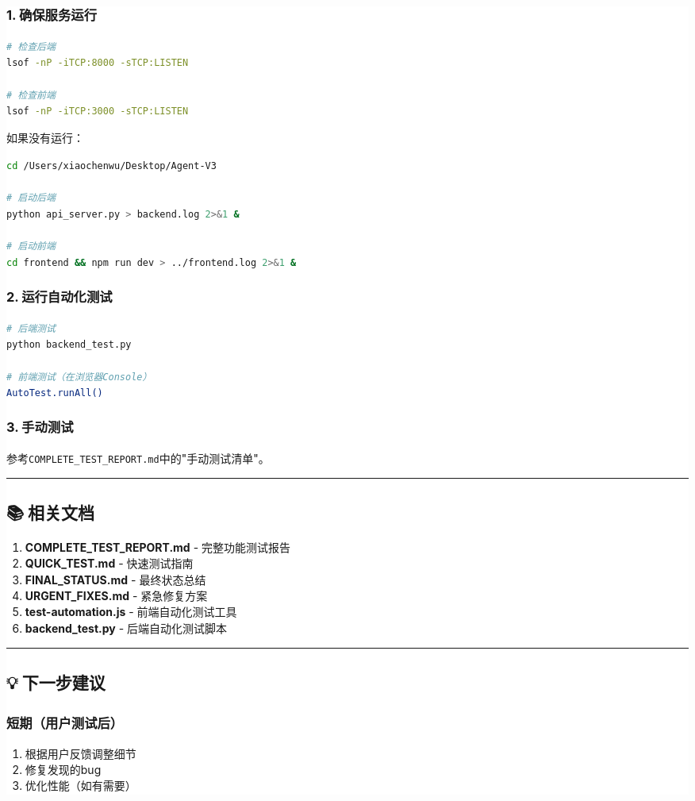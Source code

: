 ### 1. 确保服务运行

```bash
# 检查后端
lsof -nP -iTCP:8000 -sTCP:LISTEN

# 检查前端
lsof -nP -iTCP:3000 -sTCP:LISTEN
```

如果没有运行：
```bash
cd /Users/xiaochenwu/Desktop/Agent-V3

# 启动后端
python api_server.py > backend.log 2>&1 &

# 启动前端
cd frontend && npm run dev > ../frontend.log 2>&1 &
```

### 2. 运行自动化测试

```bash
# 后端测试
python backend_test.py

# 前端测试（在浏览器Console）
AutoTest.runAll()
```

### 3. 手动测试

参考`COMPLETE_TEST_REPORT.md`中的"手动测试清单"。

---

## 📚 相关文档

1. **COMPLETE_TEST_REPORT.md** - 完整功能测试报告
2. **QUICK_TEST.md** - 快速测试指南
3. **FINAL_STATUS.md** - 最终状态总结
4. **URGENT_FIXES.md** - 紧急修复方案
5. **test-automation.js** - 前端自动化测试工具
6. **backend_test.py** - 后端自动化测试脚本

---

## 💡 下一步建议

### 短期（用户测试后）
1. 根据用户反馈调整细节
2. 修复发现的bug
3. 优化性能（如有需要）
